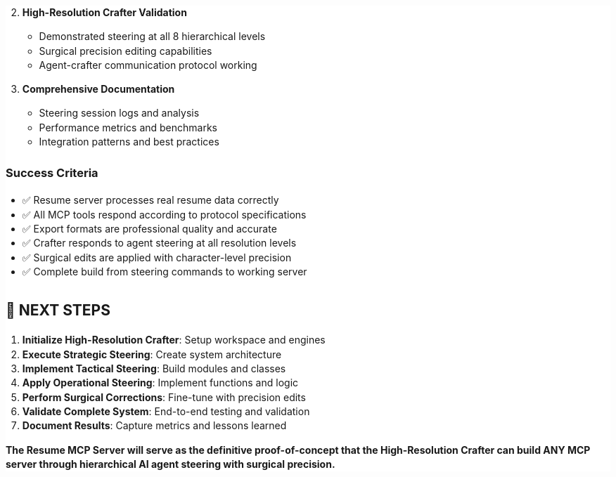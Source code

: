 2. **High-Resolution Crafter Validation**
   - Demonstrated steering at all 8 hierarchical levels
   - Surgical precision editing capabilities
   - Agent-crafter communication protocol working

3. **Comprehensive Documentation**
   - Steering session logs and analysis
   - Performance metrics and benchmarks
   - Integration patterns and best practices

### **Success Criteria**
- ✅ Resume server processes real resume data correctly
- ✅ All MCP tools respond according to protocol specifications
- ✅ Export formats are professional quality and accurate
- ✅ Crafter responds to agent steering at all resolution levels
- ✅ Surgical edits are applied with character-level precision
- ✅ Complete build from steering commands to working server

## 🔗 **NEXT STEPS**

1. **Initialize High-Resolution Crafter**: Setup workspace and engines
2. **Execute Strategic Steering**: Create system architecture
3. **Implement Tactical Steering**: Build modules and classes
4. **Apply Operational Steering**: Implement functions and logic
5. **Perform Surgical Corrections**: Fine-tune with precision edits
6. **Validate Complete System**: End-to-end testing and validation
7. **Document Results**: Capture metrics and lessons learned

**The Resume MCP Server will serve as the definitive proof-of-concept that the High-Resolution Crafter can build ANY MCP server through hierarchical AI agent steering with surgical precision.**